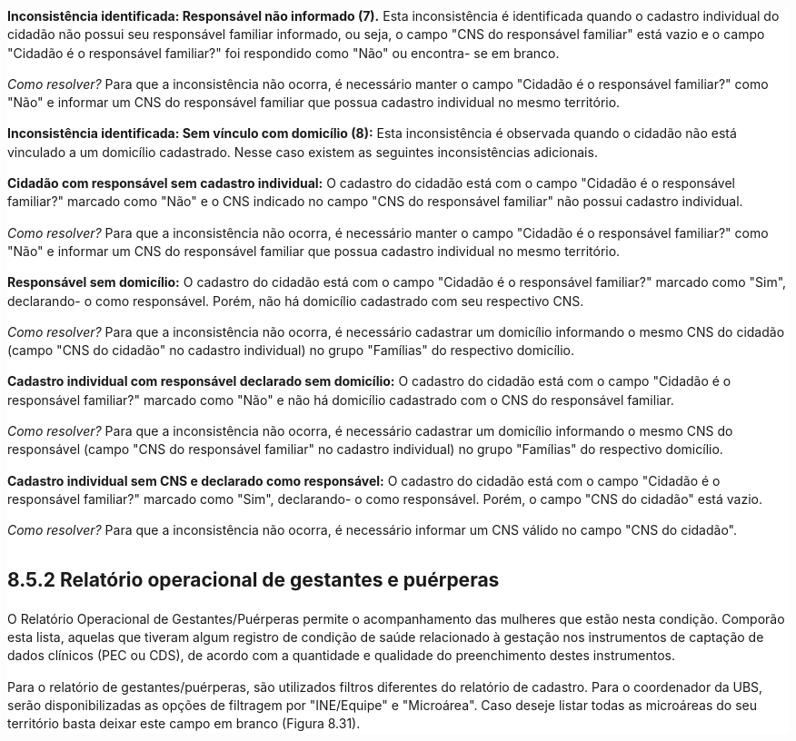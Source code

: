 **Inconsistência identificada: Responsável não informado (7).** Esta inconsistência é identificada quando o cadastro individual do cidadão não possui seu responsável familiar informado, ou seja, o campo \"CNS do responsável familiar\" está vazio e o campo \"Cidadão é o responsável familiar?\" foi respondido como \"Não\" ou encontra- se em branco.

 *Como resolver?* Para que a inconsistência não ocorra, é necessário manter o campo \"Cidadão é o responsável familiar?\" como \"Não\" e informar um CNS do responsável familiar que possua cadastro individual no mesmo território.

**Inconsistência identificada: Sem vínculo com domicílio (8):** Esta inconsistência é observada quando o cidadão não está vinculado a um domicílio cadastrado. Nesse caso existem as seguintes inconsistências adicionais.

**Cidadão com responsável sem cadastro individual:** O cadastro do cidadão está com o campo \"Cidadão é o responsável familiar?\" marcado como \"Não\" e o CNS indicado no campo \"CNS do responsável familiar\" não possui cadastro individual.

*Como resolver?* Para que a inconsistência não ocorra, é necessário manter o campo \"Cidadão é o responsável familiar?\" como \"Não\" e informar um CNS do responsável familiar que possua cadastro individual no mesmo território.

**Responsável sem domicílio:** O cadastro do cidadão está com o campo \"Cidadão é o responsável familiar?\" marcado como \"Sim\", declarando- o como responsável. Porém, não há domicílio cadastrado com seu respectivo CNS.

*Como resolver?* Para que a inconsistência não ocorra, é necessário cadastrar um domicílio informando o mesmo CNS do cidadão (campo \"CNS do cidadão\" no cadastro individual) no grupo \"Famílias\" do respectivo domicílio.

**Cadastro individual com responsável declarado sem domicílio:** O cadastro do cidadão está com o campo \"Cidadão é o responsável familiar?\" marcado como \"Não\" e não há domicílio cadastrado com o CNS do responsável familiar.

*Como resolver?* Para que a inconsistência não ocorra, é necessário cadastrar um domicílio informando o mesmo CNS do responsável (campo \"CNS do responsável familiar\" no cadastro individual) no grupo \"Famílias\" do respectivo domicílio.

**Cadastro individual sem CNS e declarado como responsável:** O cadastro do cidadão está com o campo \"Cidadão é o responsável familiar?\" marcado como \"Sim\", declarando- o como responsável. Porém, o campo \"CNS do cidadão\" está vazio.

*Como resolver?* Para que a inconsistência não ocorra, é necessário informar um CNS válido no campo \"CNS do cidadão\".

## 8.5.2 Relatório operacional de gestantes e puérperas

O Relatório Operacional de Gestantes/Puérperas permite o acompanhamento das mulheres que estão nesta condição. Comporão esta lista, aquelas que tiveram algum registro de condição de saúde relacionado à gestação nos instrumentos de captação de dados clínicos (PEC ou CDS), de acordo com a quantidade e qualidade do preenchimento destes instrumentos.

Para o relatório de gestantes/puérperas, são utilizados filtros diferentes do relatório de cadastro. Para o coordenador da UBS, serão disponibilizadas as opções de filtragem por "INE/Equipe" e "Microárea". Caso deseje listar todas as microáreas do seu território basta deixar este campo em branco (Figura 8.31).
